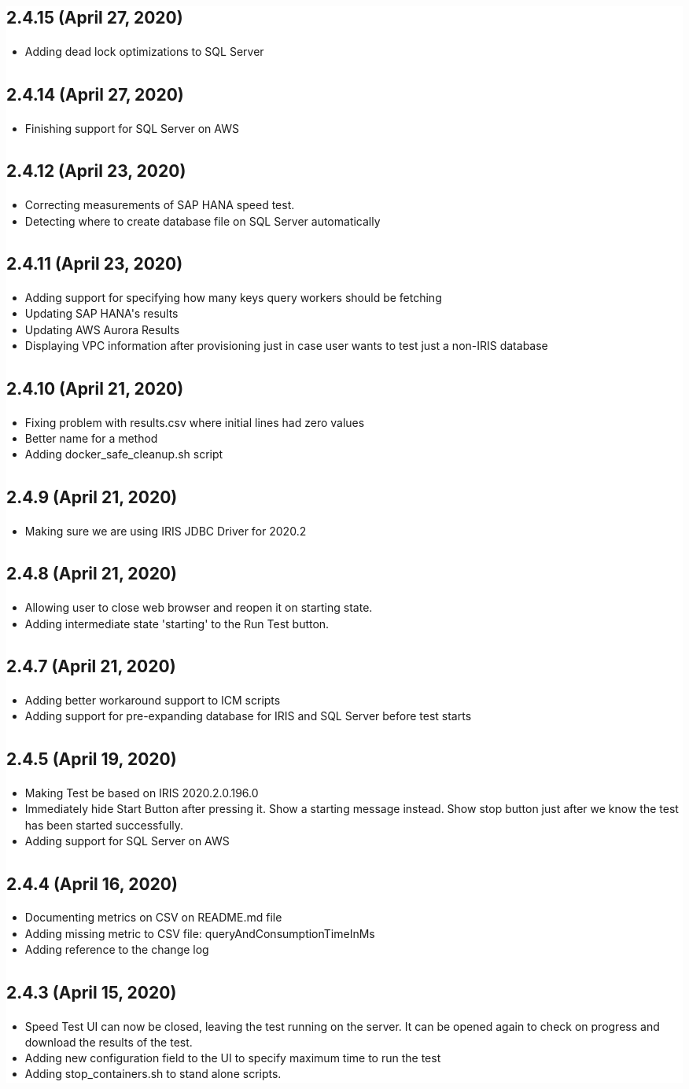 ## 2.4.15 (April 27, 2020)
  - Adding dead lock optimizations to SQL Server

## 2.4.14 (April 27, 2020)
  - Finishing support for SQL Server on AWS

## 2.4.12 (April 23, 2020)
  - Correcting measurements of SAP HANA speed test.
  - Detecting where to create database file on SQL Server automatically

## 2.4.11 (April 23, 2020)
  - Adding support for specifying how many keys query workers should be fetching
  - Updating SAP HANA's results
  - Updating AWS Aurora Results
  - Displaying VPC information after provisioning just in case user wants to test just a non-IRIS database

## 2.4.10 (April 21, 2020)
  - Fixing problem with results.csv where initial lines had zero values
  - Better name for a method
  - Adding docker_safe_cleanup.sh script

## 2.4.9 (April 21, 2020)
  - Making sure we are using IRIS JDBC Driver for 2020.2

## 2.4.8 (April 21, 2020)
  - Allowing user to close web browser and reopen it on starting state.
  - Adding intermediate state 'starting' to the Run Test button.

## 2.4.7 (April 21, 2020)
  - Adding better workaround support to ICM scripts
  - Adding support for pre-expanding database for IRIS and SQL Server before test starts

## 2.4.5 (April 19, 2020)
  - Making Test be based on IRIS 2020.2.0.196.0
  - Immediately hide Start Button after pressing it. Show a starting message instead. Show stop button just after we know the test has been started successfully.
  - Adding support for SQL Server on AWS

## 2.4.4 (April 16, 2020)
  - Documenting metrics on CSV on README.md file
  - Adding missing metric to CSV file: queryAndConsumptionTimeInMs
  - Adding reference to the change log

## 2.4.3 (April 15, 2020)
  - Speed Test UI can now be closed, leaving the test running on the server. It can be opened again to check on progress and download the results of the test.
  - Adding new configuration field to the UI to specify maximum time to run the test
  - Adding stop_containers.sh to stand alone scripts.
